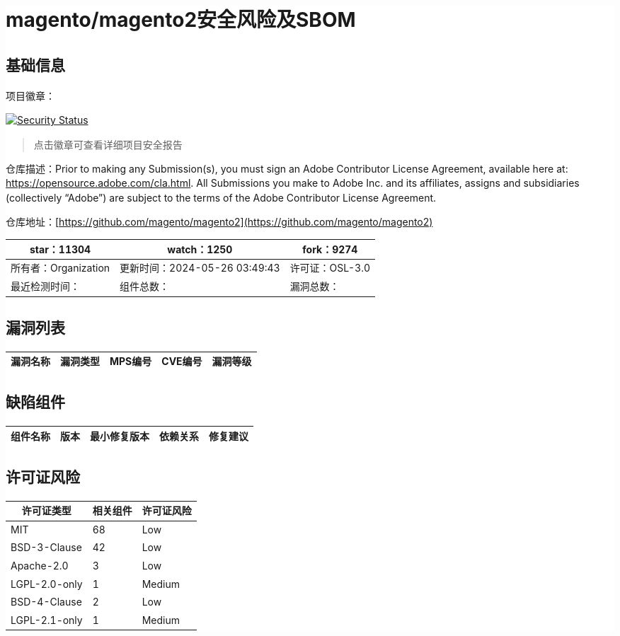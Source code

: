 # magento/magento2安全风险及SBOM

## 基础信息

项目徽章：

[![Security Status](https://www.murphysec.com/platform3/v31/badge/1794464397738442752.svg)](https://www.murphysec.com/console/report/1692604384456499200/1794464397738442752)

> 点击徽章可查看详细项目安全报告

仓库描述：Prior to making any Submission(s), you must sign an Adobe Contributor License Agreement, available here at: https://opensource.adobe.com/cla.html. All Submissions you make to Adobe Inc. and its affiliates, assigns and subsidiaries (collectively “Adobe”) are subject to the terms of the Adobe Contributor License Agreement.

仓库地址：[https://github.com/magento/magento2](https://github.com/magento/magento2)

| star：11304 | watch：1250 | fork：9274 |
| ----------- | -------------- | ------------ |
| 所有者：Organization | 更新时间：2024-05-26 03:49:43 | 许可证：OSL-3.0 |
| 最近检测时间： | 组件总数： | 漏洞总数： |




## 漏洞列表

| 漏洞名称 | 漏洞类型 | MPS编号 | CVE编号 | 漏洞等级 |
| ------- | ------ | ------- | ------ | ----- |





## 缺陷组件

| 组件名称 | 版本 | 最小修复版本 | 依赖关系 | 修复建议 |
| -------- | ---- | ------------ | -------- | -------- |





## 许可证风险

| 许可证类型 | 相关组件 | 许可证风险 |
| ---------- | -------- | ---------- |
|MIT|68|Low|
|BSD-3-Clause|42|Low|
|Apache-2.0|3|Low|
|LGPL-2.0-only|1|Medium|
|BSD-4-Clause|2|Low|
|LGPL-2.1-only|1|Medium|
